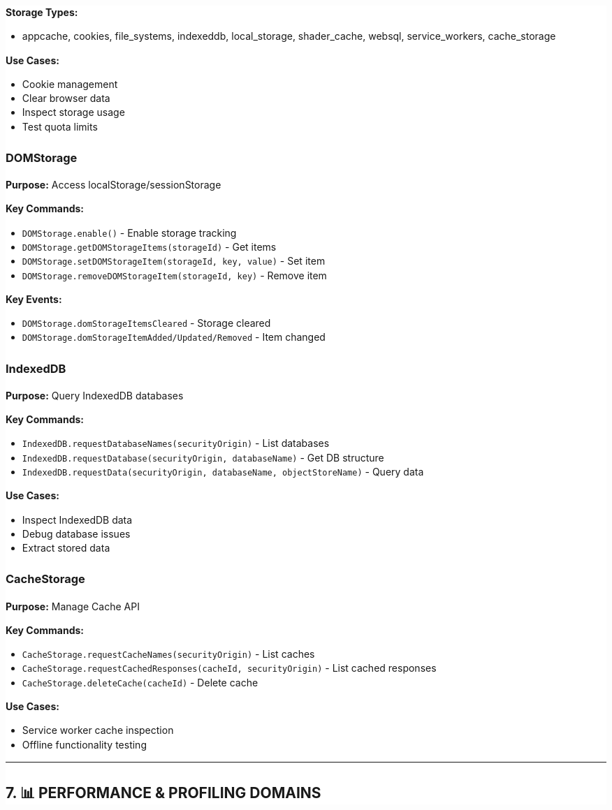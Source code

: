 **Storage Types:**
- appcache, cookies, file_systems, indexeddb, local_storage, shader_cache, websql, service_workers, cache_storage

**Use Cases:**
- Cookie management
- Clear browser data
- Inspect storage usage
- Test quota limits

### DOMStorage

**Purpose:** Access localStorage/sessionStorage

**Key Commands:**
- `DOMStorage.enable()` - Enable storage tracking
- `DOMStorage.getDOMStorageItems(storageId)` - Get items
- `DOMStorage.setDOMStorageItem(storageId, key, value)` - Set item
- `DOMStorage.removeDOMStorageItem(storageId, key)` - Remove item

**Key Events:**
- `DOMStorage.domStorageItemsCleared` - Storage cleared
- `DOMStorage.domStorageItemAdded/Updated/Removed` - Item changed

### IndexedDB

**Purpose:** Query IndexedDB databases

**Key Commands:**
- `IndexedDB.requestDatabaseNames(securityOrigin)` - List databases
- `IndexedDB.requestDatabase(securityOrigin, databaseName)` - Get DB structure
- `IndexedDB.requestData(securityOrigin, databaseName, objectStoreName)` - Query data

**Use Cases:**
- Inspect IndexedDB data
- Debug database issues
- Extract stored data

### CacheStorage

**Purpose:** Manage Cache API

**Key Commands:**
- `CacheStorage.requestCacheNames(securityOrigin)` - List caches
- `CacheStorage.requestCachedResponses(cacheId, securityOrigin)` - List cached responses
- `CacheStorage.deleteCache(cacheId)` - Delete cache

**Use Cases:**
- Service worker cache inspection
- Offline functionality testing

---

## 7. 📊 PERFORMANCE & PROFILING DOMAINS
